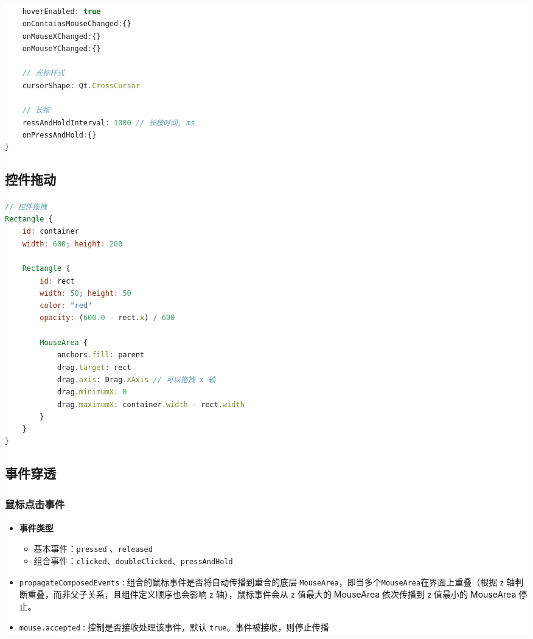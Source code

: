 ```qml
    hoverEnabled: true
    onContainsMouseChanged:{}
    onMouseXChanged:{}
    onMouseYChanged:{}

    // 光标样式
    cursorShape: Qt.CrossCursor

    // 长按
    ressAndHoldInterval: 1000 // 长按时间, ms
    onPressAndHold:{} 
}
```

## 控件拖动

```qml
// 控件拖拽
Rectangle {
    id: container
    width: 600; height: 200

    Rectangle {
        id: rect
        width: 50; height: 50
        color: "red"
        opacity: (600.0 - rect.x) / 600

        MouseArea {
            anchors.fill: parent
            drag.target: rect
            drag.axis: Drag.XAxis // 可以拖拽 x 轴
            drag.minimumX: 0
            drag.maximumX: container.width - rect.width
        }
    }
}
```

## 事件穿透


### 鼠标点击事件

- **事件类型**
  - 基本事件：`pressed` 、`released`
  - 组合事件：`clicked`、`doubleClicked`、`pressAndHold`


- `propagateComposedEvents` : 组合的鼠标事件是否将自动传播到重合的底层 `MouseArea`，即当多个`MouseArea`在界面上重叠（根据 `z` 轴判断重叠，而非父子关系，且组件定义顺序也会影响 `z` 轴），鼠标事件会从 `z` 值最大的 MouseArea 依次传播到 `z` 值最小的 MouseArea 停止。
- `mouse.accepted` : 控制是否接收处理该事件，默认 `true`。事件被接收，则停止传播
